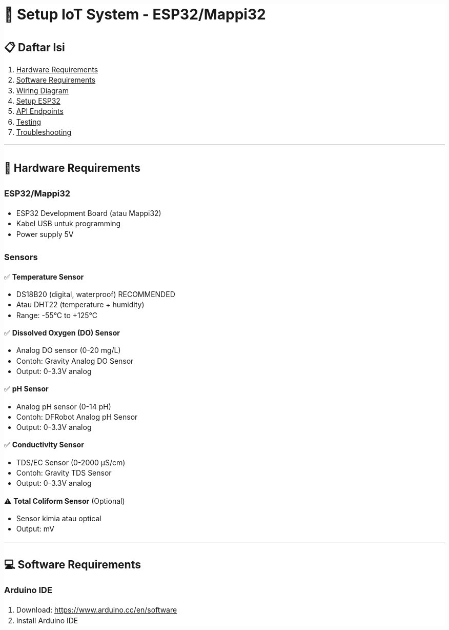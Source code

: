 # 🌊 Setup IoT System - ESP32/Mappi32

## 📋 Daftar Isi
1. [Hardware Requirements](#hardware-requirements)
2. [Software Requirements](#software-requirements)
3. [Wiring Diagram](#wiring-diagram)
4. [Setup ESP32](#setup-esp32)
5. [API Endpoints](#api-endpoints)
6. [Testing](#testing)
7. [Troubleshooting](#troubleshooting)

---

## 🔧 Hardware Requirements

### ESP32/Mappi32
- ESP32 Development Board (atau Mappi32)
- Kabel USB untuk programming
- Power supply 5V

### Sensors
✅ **Temperature Sensor**
- DS18B20 (digital, waterproof) RECOMMENDED
- Atau DHT22 (temperature + humidity)
- Range: -55°C to +125°C

✅ **Dissolved Oxygen (DO) Sensor**
- Analog DO sensor (0-20 mg/L)
- Contoh: Gravity Analog DO Sensor
- Output: 0-3.3V analog

✅ **pH Sensor**
- Analog pH sensor (0-14 pH)
- Contoh: DFRobot Analog pH Sensor
- Output: 0-3.3V analog

✅ **Conductivity Sensor**
- TDS/EC Sensor (0-2000 µS/cm)
- Contoh: Gravity TDS Sensor
- Output: 0-3.3V analog

⚠️ **Total Coliform Sensor** (Optional)
- Sensor kimia atau optical
- Output: mV

---

## 💻 Software Requirements

### Arduino IDE
1. Download: https://www.arduino.cc/en/software
2. Install Arduino IDE
